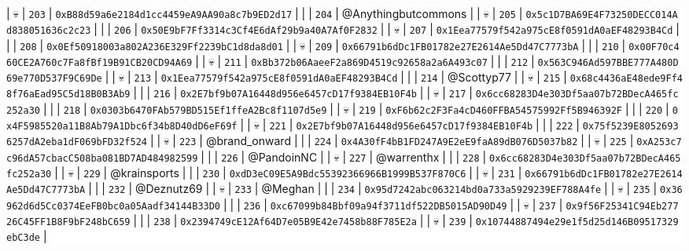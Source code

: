 | 💀 | `203` | `0xB88d59a6e2184d1cc4459eA9AA90a8c7b9ED2d17` |
|  | `204` | @Anythingbutcommons |
| 💀 | `205` | `0x5c1D7BA69E4F73250DECC014Ad838051636c2c23` |
|  | `206` | `0x50E9bF7Ff3314c3Cf4E6dAf29b9a40A7Af0F2832` |
| 💀 | `207` | `0x1Eea77579f542a975cE8f0591dA0aEF48293B4Cd` |
|  | `208` | `0x0Ef50918003a802A236E329Ff2239bC1d8da8d01` |
| 💀 | `209` | `0x66791b6dDc1FB01782e27E2614Ae5Dd47C7773bA` |
|  | `210` | `0x00F70c460CE2A760c7Fa8fBf19B91CB20CD94A69` |
| 💀 | `211` | `0xBb372b06AaeeF2a869D4519c92658a2a6A493c07` |
|  | `212` | `0x563C946Ad597BBE777A480D69e770D537F9C69De` |
| 💀 | `213` | `0x1Eea77579f542a975cE8f0591dA0aEF48293B4Cd` |
|  | `214` | @Scottyp77 |
| 💀 | `215` | `0x68c4436aE48ede9Ff48f76aEad95C5d18B0B3Ab9` |
|  | `216` | `0x2E7bf9b07A16448d956e6457cD17f9384EB10F4b` |
| 💀 | `217` | `0x6cc68283D4e303Df5aa07b72BDecA465fc252a30` |
|  | `218` | `0x0303b6470FAb579BD515Ef1ffeA2Bc8f1107d5e9` |
| 💀 | `219` | `0xF6b62c2F3Fa4cD460FFBA54575992Ff5B946392F` |
|  | `220` | `0x4F5985520a11B8Ab79A1Dbc6f34b8D40dD6eF69f` |
| 💀 | `221` | `0x2E7bf9b07A16448d956e6457cD17f9384EB10F4b` |
|  | `222` | `0x75f5239E80526936257dA2eba1dF069bFD32f524` |
| 💀 | `223` | @brand_onward |
|  | `224` | `0x4A30fF4bB1FD247A9E2eE9faA89dB076D5037b82` |
| 💀 | `225` | `0xA253c7c96dA57cbacC508ba081BD7AD484982599` |
|  | `226` | @PandoinNC |
| 💀 | `227` | @warrenthx |
|  | `228` | `0x6cc68283D4e303Df5aa07b72BDecA465fc252a30` |
| 💀 | `229` | @krainsports |
|  | `230` | `0xdD3eC09E5A9Bdc55392366966B1999B537F870C6` |
| 💀 | `231` | `0x66791b6dDc1FB01782e27E2614Ae5Dd47C7773bA` |
|  | `232` | @Deznutz69 |
| 💀 | `233` | @Meghan |
|  | `234` | `0x95d7242abc063214bd0a733a5929239EF788A4fe` |
| 💀 | `235` | `0x36962d6d5Cc0374EeFB0bc0a05Aadf34144B33D0` |
|  | `236` | `0xc67099b84Bbf09a94f3711df522DB5015AD90D49` |
| 💀 | `237` | `0x9f56F25341C94Eb27726C45FF1B8F9bF248bC659` |
|  | `238` | `0x2394749cE12Af64D7e05B9E42e7458b88F785E2a` |
| 💀 | `239` | `0x10744887494e29e1f5d25d146B09517329ebC3de` |
